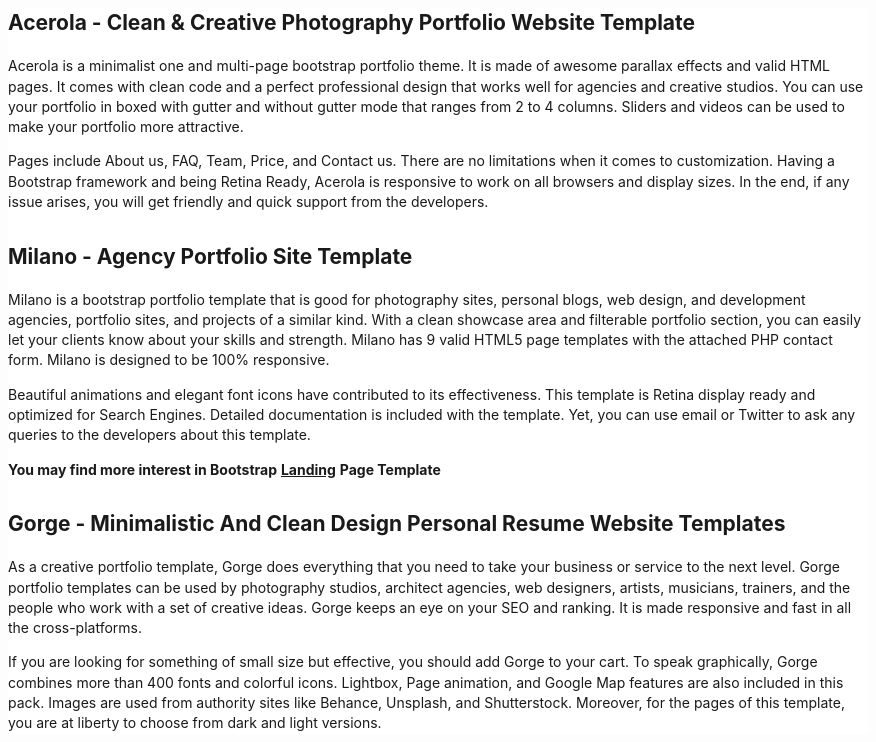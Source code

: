 <Download href="https://1.envato.market/4GJyd1" /> <Demo href="https://1.envato.market/BnxObB" />

## Acerola - Clean & Creative Photography Portfolio Website Template

<Mockup src="/blog/acerola.webp" alt="acerola photography portfolio website template" />

Acerola is a minimalist one and multi-page bootstrap portfolio theme. It is made of awesome parallax effects and valid HTML pages. It comes with clean code and a perfect professional design that works well for agencies and creative studios. You can use your portfolio in boxed with gutter and without gutter mode that ranges from 2 to 4 columns. Sliders and videos can be used to make your portfolio more attractive.

Pages include About us, FAQ, Team, Price, and Contact us. There are no limitations when it comes to customization. Having a Bootstrap framework and being Retina Ready, Acerola is responsive to work on all browsers and display sizes. In the end, if any issue arises, you will get friendly and quick support from the developers.

<Download href="https://1.envato.market/zxyPr0" /> <Demo href="https://1.envato.market/dOLkRQ" />

## Milano - Agency Portfolio Site Template

<Mockup src="/blog/milano.webp" alt="milano agency portfolio template" />

Milano is a bootstrap portfolio template that is good for photography sites, personal blogs, web design, and development agencies, portfolio sites, and projects of a similar kind. With a clean showcase area and filterable portfolio section, you can easily let your clients know about your skills and strength. Milano has 9 valid HTML5 page templates with the attached PHP contact form. Milano is designed to be 100% responsive.

Beautiful animations and elegant font icons have contributed to its effectiveness. This template is Retina display ready and optimized for Search Engines. Detailed documentation is included with the template. Yet, you can use email or Twitter to ask any queries to the developers about this template.

<Download href="https://1.envato.market/9LAnn4" /> <Demo href="https://1.envato.market/Wy4ARJ" />

**You may find more interest in Bootstrap** [**Landing**](/bootstrap-landing-page-templates/) **Page Template**

## Gorge - Minimalistic And Clean Design Personal Resume Website Templates

<Mockup src="/blog/gorge.webp" alt="gorge creative portfolio template" />

As a creative portfolio template, Gorge does everything that you need to take your business or service to the next level. Gorge portfolio templates can be used by photography studios, architect agencies, web designers, artists, musicians, trainers, and the people who work with a set of creative ideas. Gorge keeps an eye on your SEO and ranking. It is made responsive and fast in all the cross-platforms.

If you are looking for something of small size but effective, you should add Gorge to your cart. To speak graphically, Gorge combines more than 400 fonts and colorful icons. Lightbox, Page animation, and Google Map features are also included in this pack. Images are used from authority sites like Behance, Unsplash, and Shutterstock. Moreover, for the pages of this template, you are at liberty to choose from dark and light versions.
